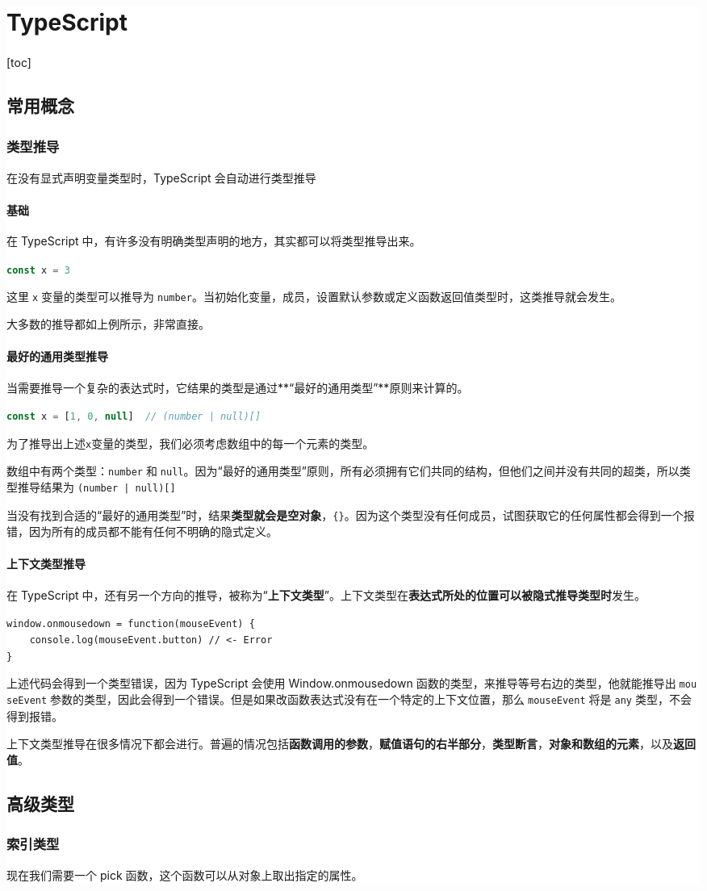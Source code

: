 # TypeScript

[toc]

## 常用概念

### 类型推导

在没有显式声明变量类型时，TypeScript 会自动进行类型推导

#### 基础

在 TypeScript 中，有许多没有明确类型声明的地方，其实都可以将类型推导出来。

```ts
const x = 3
```

这里 `x` 变量的类型可以推导为 `number`。当初始化变量，成员，设置默认参数或定义函数返回值类型时，这类推导就会发生。

大多数的推导都如上例所示，非常直接。

#### 最好的通用类型推导

 当需要推导一个复杂的表达式时，它结果的类型是通过**“最好的通用类型”**原则来计算的。

```js
const x = [1, 0, null]  // (number | null)[]
```

为了推导出上述`x`变量的类型，我们必须考虑数组中的每一个元素的类型。

数组中有两个类型：`number` 和 `null`。因为“最好的通用类型”原则，所有必须拥有它们共同的结构，但他们之间并没有共同的超类，所以类型推导结果为 `(number | null)[]`

当没有找到合适的“最好的通用类型”时，结果**类型就会是空对象**，`{}`。因为这个类型没有任何成员，试图获取它的任何属性都会得到一个报错，因为所有的成员都不能有任何不明确的隐式定义。

#### 上下文类型推导

在 TypeScript 中，还有另一个方向的推导，被称为“**上下文类型**”。上下文类型在**表达式所处的位置可以被隐式推导类型时**发生。

```tsx
window.onmousedown = function(mouseEvent) {
    console.log(mouseEvent.button) // <- Error
}
```

上述代码会得到一个类型错误，因为 TypeScript 会使用 Window.onmousedown 函数的类型，来推导等号右边的类型，他就能推导出 `mouseEvent` 参数的类型，因此会得到一个错误。但是如果改函数表达式没有在一个特定的上下文位置，那么 `mouseEvent` 将是 `any` 类型，不会得到报错。

上下文类型推导在很多情况下都会进行。普遍的情况包括**函数调用的参数**，**赋值语句的右半部分**，**类型断言**，**对象和数组的元素**，以及**返回值**。

## 高级类型

### 索引类型

现在我们需要一个 pick 函数，这个函数可以从对象上取出指定的属性。
